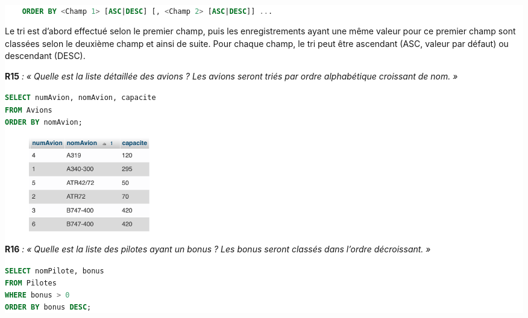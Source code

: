 ```sql
    ORDER BY <Champ 1> [ASC|DESC] [, <Champ 2> [ASC|DESC]] ...
```

Le tri est d’abord effectué selon le premier champ, puis les enregistrements ayant une même valeur pour ce premier champ sont classées selon le deuxième champ et ainsi de suite. Pour chaque champ, le tri peut être ascendant (ASC, valeur par défaut) ou descendant (DESC).

**R15** *: « Quelle est la liste détaillée des avions ? Les avions seront triés par ordre alphabétique croissant de nom. »*

```sql
SELECT numAvion, nomAvion, capacite
FROM Avions
ORDER BY nomAvion;
```

<div style="text-align:left;margin-left:40px;">
 <img src="Médias/Requêtes/R15.png" alt="Requête R15" style="width:200px" />
</div>

**R16** *: « Quelle est la liste des pilotes ayant un bonus ? Les bonus seront classés dans l’ordre décroissant. »*

```sql
SELECT nomPilote, bonus
FROM Pilotes
WHERE bonus > 0
ORDER BY bonus DESC;
```
